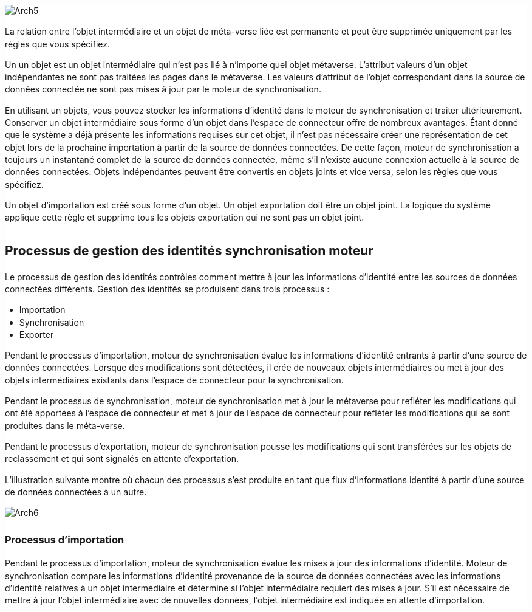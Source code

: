 ![Arch5](./media/active-directory-aadconnectsync-understanding-architecture/arch5.png)

La relation entre l’objet intermédiaire et un objet de méta-verse liée est permanente et peut être supprimée uniquement par les règles que vous spécifiez.

Un un objet est un objet intermédiaire qui n’est pas lié à n’importe quel objet métaverse. L’attribut valeurs d’un objet indépendantes ne sont pas traitées les pages dans le métaverse. Les valeurs d’attribut de l’objet correspondant dans la source de données connectée ne sont pas mises à jour par le moteur de synchronisation.

En utilisant un objets, vous pouvez stocker les informations d’identité dans le moteur de synchronisation et traiter ultérieurement. Conserver un objet intermédiaire sous forme d’un objet dans l’espace de connecteur offre de nombreux avantages. Étant donné que le système a déjà présente les informations requises sur cet objet, il n’est pas nécessaire créer une représentation de cet objet lors de la prochaine importation à partir de la source de données connectées. De cette façon, moteur de synchronisation a toujours un instantané complet de la source de données connectée, même s’il n’existe aucune connexion actuelle à la source de données connectées. Objets indépendantes peuvent être convertis en objets joints et vice versa, selon les règles que vous spécifiez.

Un objet d’importation est créé sous forme d’un objet. Un objet exportation doit être un objet joint. La logique du système applique cette règle et supprime tous les objets exportation qui ne sont pas un objet joint.

## <a name="sync-engine-identity-management-process"></a>Processus de gestion des identités synchronisation moteur
Le processus de gestion des identités contrôles comment mettre à jour les informations d’identité entre les sources de données connectées différents. Gestion des identités se produisent dans trois processus :

- Importation
- Synchronisation
- Exporter

Pendant le processus d’importation, moteur de synchronisation évalue les informations d’identité entrants à partir d’une source de données connectées. Lorsque des modifications sont détectées, il crée de nouveaux objets intermédiaires ou met à jour des objets intermédiaires existants dans l’espace de connecteur pour la synchronisation.

Pendant le processus de synchronisation, moteur de synchronisation met à jour le métaverse pour refléter les modifications qui ont été apportées à l’espace de connecteur et met à jour de l’espace de connecteur pour refléter les modifications qui se sont produites dans le méta-verse.

Pendant le processus d’exportation, moteur de synchronisation pousse les modifications qui sont transférées sur les objets de reclassement et qui sont signalés en attente d’exportation.

L’illustration suivante montre où chacun des processus s’est produite en tant que flux d’informations identité à partir d’une source de données connectées à un autre.

![Arch6](./media/active-directory-aadconnectsync-understanding-architecture/arch6.png)

### <a name="import-process"></a>Processus d’importation
Pendant le processus d’importation, moteur de synchronisation évalue les mises à jour des informations d’identité. Moteur de synchronisation compare les informations d’identité provenance de la source de données connectées avec les informations d’identité relatives à un objet intermédiaire et détermine si l’objet intermédiaire requiert des mises à jour. S’il est nécessaire de mettre à jour l’objet intermédiaire avec de nouvelles données, l’objet intermédiaire est indiquée en attente d’importation.
